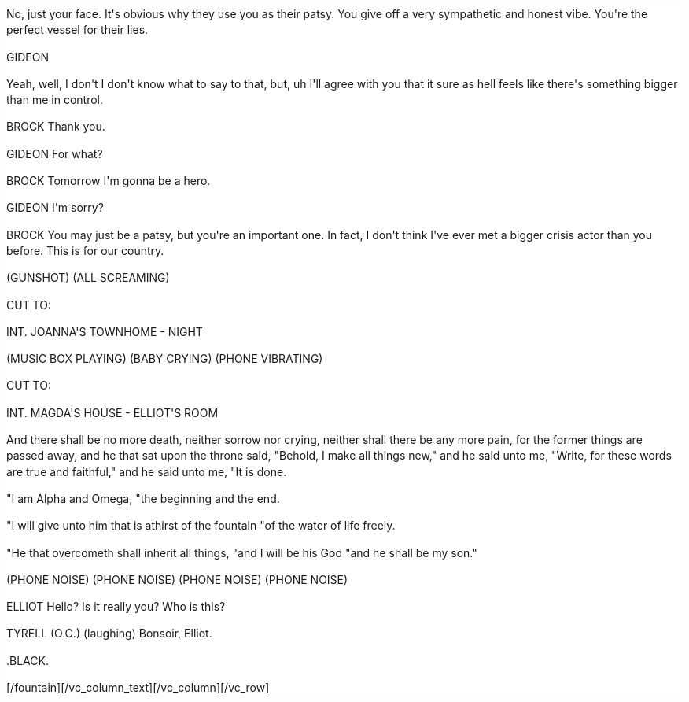 No, just your face. It's obvious why they use you as their patsy. You give off a very sympathetic and honest vibe. You're the perfect vessel for their lies.

GIDEON

Yeah, well, I don't I don't know what to say to that, but, uh I'll agree with you that it sure as hell feels like there's something bigger than me in control.

BROCK
Thank you.

GIDEON
For what?

BROCK
Tomorrow I'm gonna be a hero.

GIDEON
I'm sorry?

BROCK
You may just be a patsy, but you're an important one. In fact, I don't think I've ever met a bigger crisis actor than you before. This is for our country.

(GUNSHOT) (ALL SCREAMING)

CUT TO:

INT. JOANNA'S TOWNHOME - NIGHT

(MUSIC BOX PLAYING) (BABY CRYING) (PHONE VIBRATING)

CUT TO:

INT. MAGDA'S HOUSE - ELLIOT'S ROOM

And there shall be no more death, neither sorrow nor crying, neither shall there be any more pain, for the former things are passed away, and he that sat upon the throne said, "Behold, I make all things new," and he said unto me, "Write, for these words are true and faithful," and he said unto me, "It is done.

"I am Alpha and Omega, "the beginning and the end.

"I will give unto him that is athirst of the fountain "of the water of life freely.

"He that overcometh shall inherit all things, "and I will be his God "and he shall be my son."

(PHONE NOISE) (PHONE NOISE) (PHONE NOISE) (PHONE NOISE)

ELLIOT
Hello? Is it really you? Who is this?

TYRELL (O.C.)
(laughing)
Bonsoir, Elliot.

.BLACK.

[/fountain][/vc_column_text][/vc_column][/vc_row]